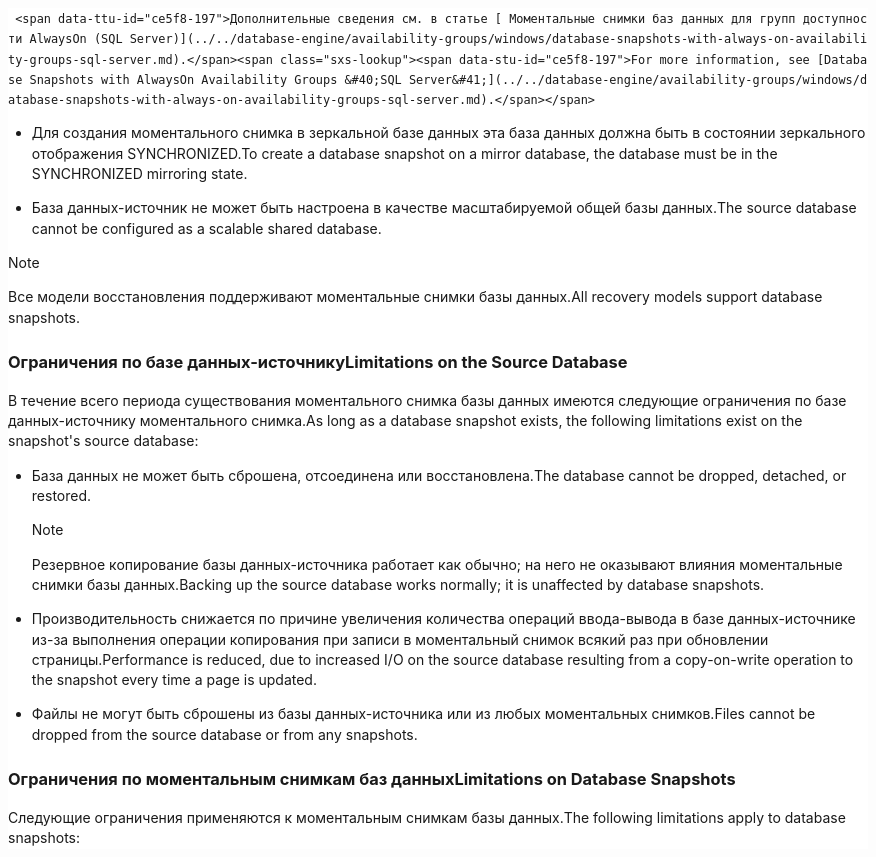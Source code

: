      <span data-ttu-id="ce5f8-197">Дополнительные сведения см. в статье [ Моментальные снимки баз данных для групп доступности AlwaysOn (SQL Server)](../../database-engine/availability-groups/windows/database-snapshots-with-always-on-availability-groups-sql-server.md).</span><span class="sxs-lookup"><span data-stu-id="ce5f8-197">For more information, see [Database Snapshots with AlwaysOn Availability Groups &#40;SQL Server&#41;](../../database-engine/availability-groups/windows/database-snapshots-with-always-on-availability-groups-sql-server.md).</span></span>  
  
-   <span data-ttu-id="ce5f8-198">Для создания моментального снимка в зеркальной базе данных эта база данных должна быть в состоянии зеркального отображения SYNCHRONIZED.</span><span class="sxs-lookup"><span data-stu-id="ce5f8-198">To create a database snapshot on a mirror database, the database must be in the SYNCHRONIZED mirroring state.</span></span>  
  
-   <span data-ttu-id="ce5f8-199">База данных-источник не может быть настроена в качестве масштабируемой общей базы данных.</span><span class="sxs-lookup"><span data-stu-id="ce5f8-199">The source database cannot be configured as a scalable shared database.</span></span>  
  
> [!NOTE]  
>  <span data-ttu-id="ce5f8-200">Все модели восстановления поддерживают моментальные снимки базы данных.</span><span class="sxs-lookup"><span data-stu-id="ce5f8-200">All recovery models support database snapshots.</span></span>  
  
###  <a name="limitations-on-the-source-database"></a><a name="LimitsOnSourceDb"></a> <span data-ttu-id="ce5f8-201">Ограничения по базе данных-источнику</span><span class="sxs-lookup"><span data-stu-id="ce5f8-201">Limitations on the Source Database</span></span>  
 <span data-ttu-id="ce5f8-202">В течение всего периода существования моментального снимка базы данных имеются следующие ограничения по базе данных-источнику моментального снимка.</span><span class="sxs-lookup"><span data-stu-id="ce5f8-202">As long as a database snapshot exists, the following limitations exist on the snapshot's source database:</span></span>  
  
-   <span data-ttu-id="ce5f8-203">База данных не может быть сброшена, отсоединена или восстановлена.</span><span class="sxs-lookup"><span data-stu-id="ce5f8-203">The database cannot be dropped, detached, or restored.</span></span>  
  
    > [!NOTE]  
    >  <span data-ttu-id="ce5f8-204">Резервное копирование базы данных-источника работает как обычно; на него не оказывают влияния моментальные снимки базы данных.</span><span class="sxs-lookup"><span data-stu-id="ce5f8-204">Backing up the source database works normally; it is unaffected by database snapshots.</span></span>  
  
-   <span data-ttu-id="ce5f8-205">Производительность снижается по причине увеличения количества операций ввода-вывода в базе данных-источнике из-за выполнения операции копирования при записи в моментальный снимок всякий раз при обновлении страницы.</span><span class="sxs-lookup"><span data-stu-id="ce5f8-205">Performance is reduced, due to increased I/O on the source database resulting from a copy-on-write operation to the snapshot every time a page is updated.</span></span>  
  
-   <span data-ttu-id="ce5f8-206">Файлы не могут быть сброшены из базы данных-источника или из любых моментальных снимков.</span><span class="sxs-lookup"><span data-stu-id="ce5f8-206">Files cannot be dropped from the source database or from any snapshots.</span></span>  
  
###  <a name="limitations-on-database-snapshots"></a><a name="LimitsOnDbSS"></a> <span data-ttu-id="ce5f8-207">Ограничения по моментальным снимкам баз данных</span><span class="sxs-lookup"><span data-stu-id="ce5f8-207">Limitations on Database Snapshots</span></span>  
 <span data-ttu-id="ce5f8-208">Следующие ограничения применяются к моментальным снимкам базы данных.</span><span class="sxs-lookup"><span data-stu-id="ce5f8-208">The following limitations apply to database snapshots:</span></span>  
  
